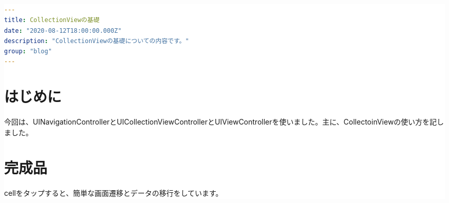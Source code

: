 ```yaml
---
title: CollectionViewの基礎
date: "2020-08-12T18:00:00.000Z"
description: "CollectionViewの基礎についての内容です。"
group: "blog"
---
```


# はじめに
今回は、UINavigationControllerとUICollectionViewControllerとUIViewControllerを使いました。主に、CollectoinViewの使い方を記しました。

# 完成品
cellをタップすると、簡単な画面遷移とデータの移行をしています。
